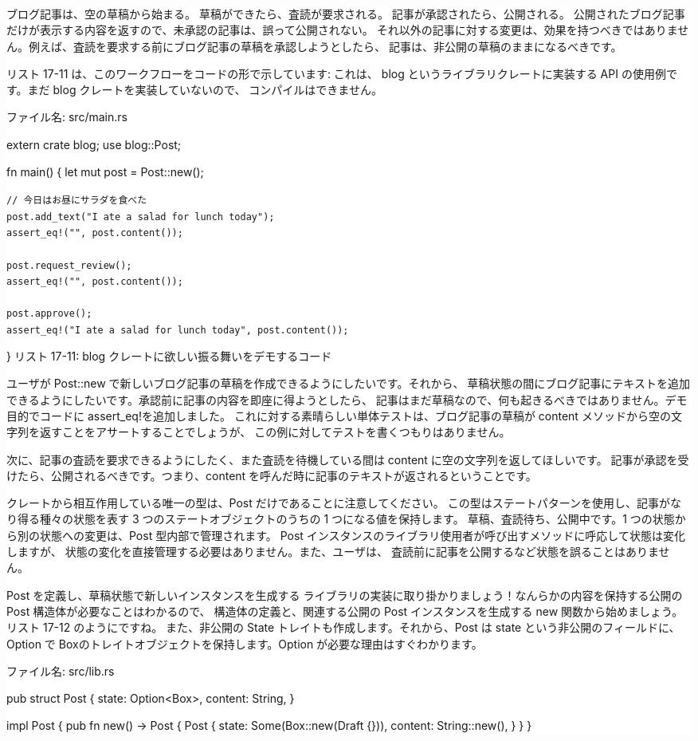 ブログ記事は、空の草稿から始まる。
草稿ができたら、査読が要求される。
記事が承認されたら、公開される。
公開されたブログ記事だけが表示する内容を返すので、未承認の記事は、誤って公開されない。
それ以外の記事に対する変更は、効果を持つべきではありません。例えば、査読を要求する前にブログ記事の草稿を承認しようとしたら、 記事は、非公開の草稿のままになるべきです。

リスト 17-11 は、このワークフローをコードの形で示しています: これは、 blog というライブラリクレートに実装する API の使用例です。まだ blog クレートを実装していないので、 コンパイルはできません。

ファイル名: src/main.rs

extern crate blog;
use blog::Post;

fn main() {
let mut post = Post::new();

    // 今日はお昼にサラダを食べた
    post.add_text("I ate a salad for lunch today");
    assert_eq!("", post.content());

    post.request_review();
    assert_eq!("", post.content());

    post.approve();
    assert_eq!("I ate a salad for lunch today", post.content());

}
リスト 17-11: blog クレートに欲しい振る舞いをデモするコード

ユーザが Post::new で新しいブログ記事の草稿を作成できるようにしたいです。それから、 草稿状態の間にブログ記事にテキストを追加できるようにしたいです。承認前に記事の内容を即座に得ようとしたら、 記事はまだ草稿なので、何も起きるべきではありません。デモ目的でコードに assert_eq!を追加しました。 これに対する素晴らしい単体テストは、ブログ記事の草稿が content メソッドから空の文字列を返すことをアサートすることでしょうが、 この例に対してテストを書くつもりはありません。

次に、記事の査読を要求できるようにしたく、また査読を待機している間は content に空の文字列を返してほしいです。 記事が承認を受けたら、公開されるべきです。つまり、content を呼んだ時に記事のテキストが返されるということです。

クレートから相互作用している唯一の型は、Post だけであることに注意してください。 この型はステートパターンを使用し、記事がなり得る種々の状態を表す 3 つのステートオブジェクトのうちの 1 つになる値を保持します。 草稿、査読待ち、公開中です。1 つの状態から別の状態への変更は、Post 型内部で管理されます。 Post インスタンスのライブラリ使用者が呼び出すメソッドに呼応して状態は変化しますが、 状態の変化を直接管理する必要はありません。また、ユーザは、 査読前に記事を公開するなど状態を誤ることはありません。

Post を定義し、草稿状態で新しいインスタンスを生成する
ライブラリの実装に取り掛かりましょう！なんらかの内容を保持する公開の Post 構造体が必要なことはわかるので、 構造体の定義と、関連する公開の Post インスタンスを生成する new 関数から始めましょう。リスト 17-12 のようにですね。 また、非公開の State トレイトも作成します。それから、Post は state という非公開のフィールドに、 Option で Box<State>のトレイトオブジェクトを保持します。Option が必要な理由はすぐわかります。

ファイル名: src/lib.rs

pub struct Post {
state: Option<Box<State>>,
content: String,
}

impl Post {
pub fn new() -> Post {
Post {
state: Some(Box::new(Draft {})),
content: String::new(),
}
}
}
